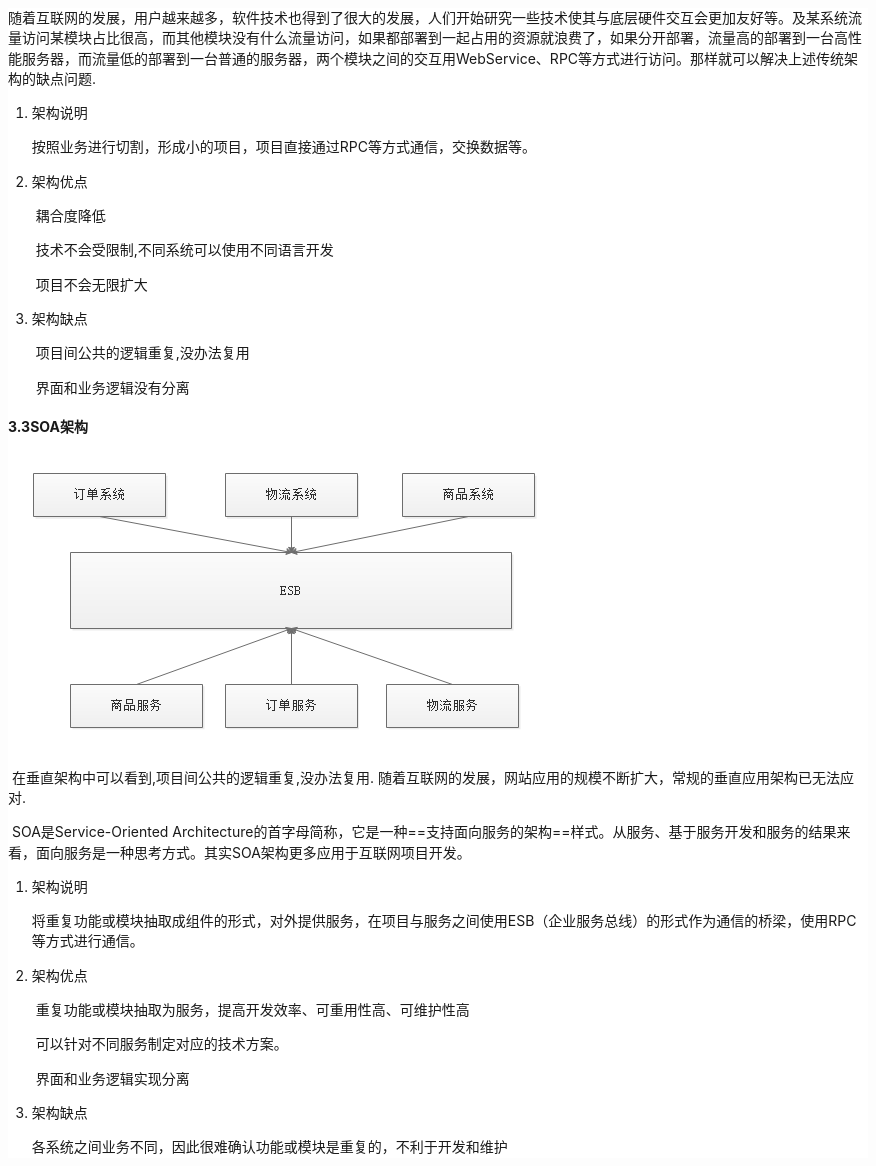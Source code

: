 ​		随着互联网的发展，用户越来越多，软件技术也得到了很大的发展，人们开始研究一些技术使其与底层硬件交互会更加友好等。及某系统流量访问某模块占比很高，而其他模块没有什么流量访问，如果都部署到一起占用的资源就浪费了，如果分开部署，流量高的部署到一台高性能服务器，而流量低的部署到一台普通的服务器，两个模块之间的交互用WebService、RPC等方式进行访问。那样就可以解决上述传统架构的缺点问题.

1. 架构说明

      按照业务进行切割，形成小的项目，项目直接通过RPC等方式通信，交换数据等。

2. 架构优点

   ​    耦合度降低

   ​    技术不会受限制,不同系统可以使用不同语言开发

   ​    项目不会无限扩大

3. 架构缺点

   ​    项目间公共的逻辑重复,没办法复用

   ​    界面和业务逻辑没有分离

#### 3.3SOA架构

![1562381390959](./dubbo/1562381390959.png) 

​	 在垂直架构中可以看到,项目间公共的逻辑重复,没办法复用. 随着互联网的发展，网站应用的规模不断扩大，常规的垂直应用架构已无法应对.	

​	SOA是Service-Oriented Architecture的首字母简称，它是一种==支持面向服务的架构==样式。从服务、基于服务开发和服务的结果来看，面向服务是一种思考方式。其实SOA架构更多应用于互联网项目开发。

1. 架构说明

   ​	将重复功能或模块抽取成组件的形式，对外提供服务，在项目与服务之间使用ESB（企业服务总线）的形式作为通信的桥梁，使用RPC等方式进行通信。

2. 架构优点

   ​	重复功能或模块抽取为服务，提高开发效率、可重用性高、可维护性高

   ​	可以针对不同服务制定对应的技术方案。

   ​	界面和业务逻辑实现分离

3. 架构缺点

   ​    各系统之间业务不同，因此很难确认功能或模块是重复的，不利于开发和维护
